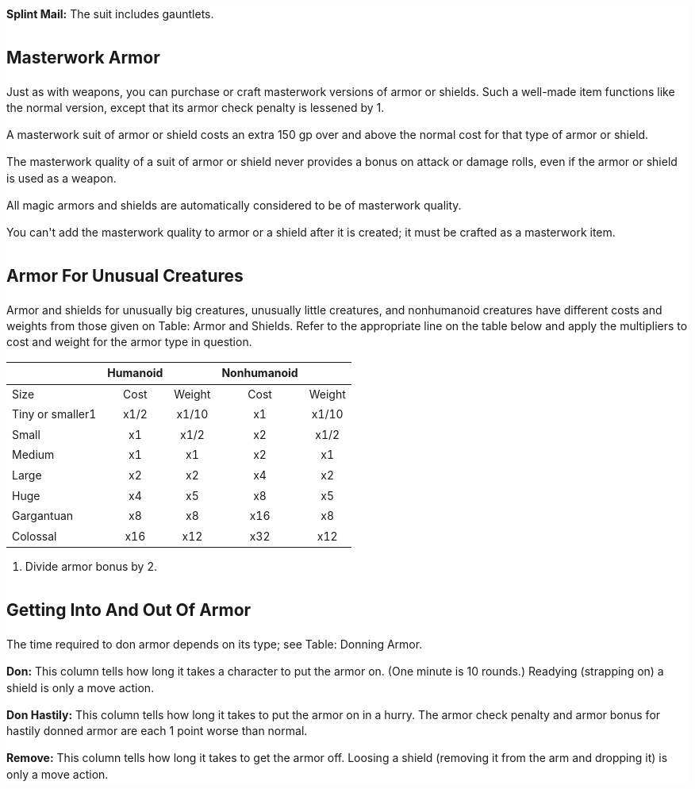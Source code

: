 **Splint Mail:** The suit includes gauntlets.

## Masterwork Armor

Just as with weapons, you can purchase or craft masterwork versions of armor or shields. Such a well-made item functions like the normal version, except that its armor check penalty is lessened by 1. 

A masterwork suit of armor or shield costs an extra 150 gp over and above the normal cost for that type of armor or shield.

The masterwork quality of a suit of armor or shield never provides a bonus on attack or damage rolls, even if the armor or shield is used as a weapon.

All magic armors and shields are automatically considered to be of masterwork quality.

You can't add the masterwork quality to armor or a shield after it is created; it must be crafted as a masterwork item.

## Armor For Unusual Creatures

Armor and shields for unusually big creatures, unusually little creatures, and nonhumanoid creatures have different costs and weights from those given on Table: Armor and Shields. Refer to the appropriate line on the table below and apply the multipliers to cost and weight for the armor type in question.

|                  | Humanoid |        | Nonhumanoid |        |
|:---------------- |:--------:|:------:|:-----------:|:------:|
| Size             |   Cost   | Weight |    Cost     | Weight |
| Tiny or smaller1 |   x1/2   | x1/10  |     x1      | x1/10  |
| Small            |    x1    |  x1/2  |     x2      |  x1/2  |
| Medium           |    x1    |   x1   |     x2      |   x1   |
| Large            |    x2    |   x2   |     x4      |   x2   |
| Huge             |    x4    |   x5   |     x8      |   x5   |
| Gargantuan       |    x8    |   x8   |     x16     |   x8   |
| Colossal         |   x16    |  x12   |     x32     |  x12   |

1) Divide armor bonus by 2.

## Getting Into And Out Of Armor

The time required to don armor depends on its type; see Table: Donning Armor.

**Don:** This column tells how long it takes a character to put the armor on. (One minute is 10 rounds.) Readying (strapping on) a shield is only a move action.

**Don Hastily:** This column tells how long it takes to put the armor on in a hurry. The armor check penalty and armor bonus for hastily donned armor are each 1 point worse than normal. 

**Remove:** This column tells how long it takes to get the armor off. Loosing a shield (removing it from the arm and dropping it) is only a move action.
